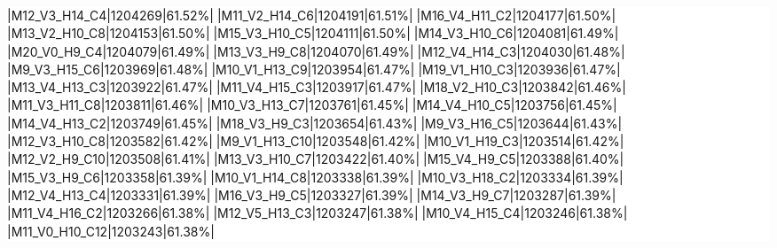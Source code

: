 |M12_V3_H14_C4|1204269|61.52%|
|M11_V2_H14_C6|1204191|61.51%|
|M16_V4_H11_C2|1204177|61.50%|
|M13_V2_H10_C8|1204153|61.50%|
|M15_V3_H10_C5|1204111|61.50%|
|M14_V3_H10_C6|1204081|61.49%|
|M20_V0_H9_C4|1204079|61.49%|
|M13_V3_H9_C8|1204070|61.49%|
|M12_V4_H14_C3|1204030|61.48%|
|M9_V3_H15_C6|1203969|61.48%|
|M10_V1_H13_C9|1203954|61.47%|
|M19_V1_H10_C3|1203936|61.47%|
|M13_V4_H13_C3|1203922|61.47%|
|M11_V4_H15_C3|1203917|61.47%|
|M18_V2_H10_C3|1203842|61.46%|
|M11_V3_H11_C8|1203811|61.46%|
|M10_V3_H13_C7|1203761|61.45%|
|M14_V4_H10_C5|1203756|61.45%|
|M14_V4_H13_C2|1203749|61.45%|
|M18_V3_H9_C3|1203654|61.43%|
|M9_V3_H16_C5|1203644|61.43%|
|M12_V3_H10_C8|1203582|61.42%|
|M9_V1_H13_C10|1203548|61.42%|
|M10_V1_H19_C3|1203514|61.42%|
|M12_V2_H9_C10|1203508|61.41%|
|M13_V3_H10_C7|1203422|61.40%|
|M15_V4_H9_C5|1203388|61.40%|
|M15_V3_H9_C6|1203358|61.39%|
|M10_V1_H14_C8|1203338|61.39%|
|M10_V3_H18_C2|1203334|61.39%|
|M12_V4_H13_C4|1203331|61.39%|
|M16_V3_H9_C5|1203327|61.39%|
|M14_V3_H9_C7|1203287|61.39%|
|M11_V4_H16_C2|1203266|61.38%|
|M12_V5_H13_C3|1203247|61.38%|
|M10_V4_H15_C4|1203246|61.38%|
|M11_V0_H10_C12|1203243|61.38%|